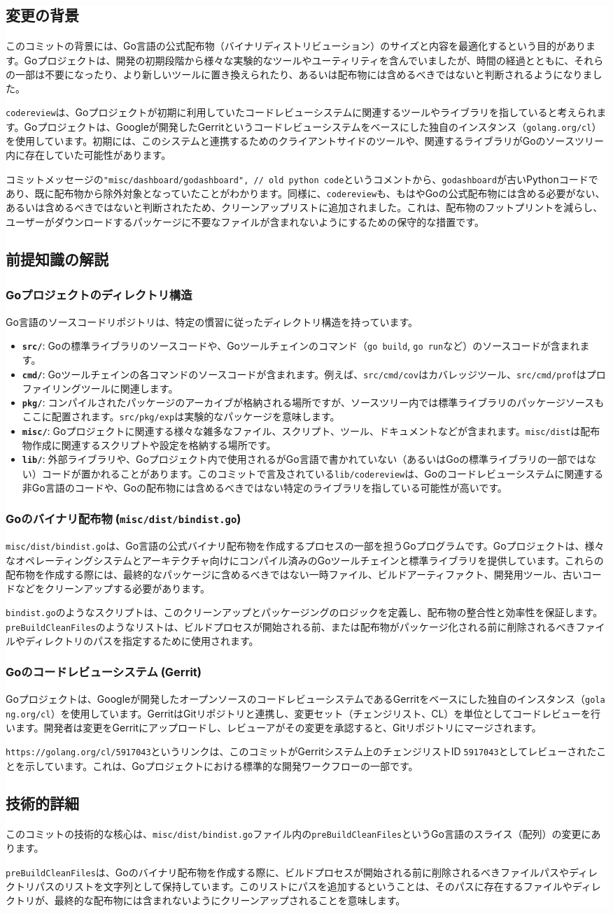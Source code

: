 ## 変更の背景

このコミットの背景には、Go言語の公式配布物（バイナリディストリビューション）のサイズと内容を最適化するという目的があります。Goプロジェクトは、開発の初期段階から様々な実験的なツールやユーティリティを含んでいましたが、時間の経過とともに、それらの一部は不要になったり、より新しいツールに置き換えられたり、あるいは配布物には含めるべきではないと判断されるようになりました。

`codereview`は、Goプロジェクトが初期に利用していたコードレビューシステムに関連するツールやライブラリを指していると考えられます。Goプロジェクトは、Googleが開発したGerritというコードレビューシステムをベースにした独自のインスタンス（`golang.org/cl`）を使用しています。初期には、このシステムと連携するためのクライアントサイドのツールや、関連するライブラリがGoのソースツリー内に存在していた可能性があります。

コミットメッセージの`"misc/dashboard/godashboard", // old python code`というコメントから、`godashboard`が古いPythonコードであり、既に配布物から除外対象となっていたことがわかります。同様に、`codereview`も、もはやGoの公式配布物には含める必要がない、あるいは含めるべきではないと判断されたため、クリーンアップリストに追加されました。これは、配布物のフットプリントを減らし、ユーザーがダウンロードするパッケージに不要なファイルが含まれないようにするための保守的な措置です。

## 前提知識の解説

### Goプロジェクトのディレクトリ構造

Go言語のソースコードリポジトリは、特定の慣習に従ったディレクトリ構造を持っています。
*   **`src/`**: Goの標準ライブラリのソースコードや、Goツールチェインのコマンド（`go build`, `go run`など）のソースコードが含まれます。
*   **`cmd/`**: Goツールチェインの各コマンドのソースコードが含まれます。例えば、`src/cmd/cov`はカバレッジツール、`src/cmd/prof`はプロファイリングツールに関連します。
*   **`pkg/`**: コンパイルされたパッケージのアーカイブが格納される場所ですが、ソースツリー内では標準ライブラリのパッケージソースもここに配置されます。`src/pkg/exp`は実験的なパッケージを意味します。
*   **`misc/`**: Goプロジェクトに関連する様々な雑多なファイル、スクリプト、ツール、ドキュメントなどが含まれます。`misc/dist`は配布物作成に関連するスクリプトや設定を格納する場所です。
*   **`lib/`**: 外部ライブラリや、Goプロジェクト内で使用されるがGo言語で書かれていない（あるいはGoの標準ライブラリの一部ではない）コードが置かれることがあります。このコミットで言及されている`lib/codereview`は、Goのコードレビューシステムに関連する非Go言語のコードや、Goの配布物には含めるべきではない特定のライブラリを指している可能性が高いです。

### Goのバイナリ配布物 (`misc/dist/bindist.go`)

`misc/dist/bindist.go`は、Go言語の公式バイナリ配布物を作成するプロセスの一部を担うGoプログラムです。Goプロジェクトは、様々なオペレーティングシステムとアーキテクチャ向けにコンパイル済みのGoツールチェインと標準ライブラリを提供しています。これらの配布物を作成する際には、最終的なパッケージに含めるべきではない一時ファイル、ビルドアーティファクト、開発用ツール、古いコードなどをクリーンアップする必要があります。

`bindist.go`のようなスクリプトは、このクリーンアップとパッケージングのロジックを定義し、配布物の整合性と効率性を保証します。`preBuildCleanFiles`のようなリストは、ビルドプロセスが開始される前、または配布物がパッケージ化される前に削除されるべきファイルやディレクトリのパスを指定するために使用されます。

### Goのコードレビューシステム (Gerrit)

Goプロジェクトは、Googleが開発したオープンソースのコードレビューシステムであるGerritをベースにした独自のインスタンス（`golang.org/cl`）を使用しています。GerritはGitリポジトリと連携し、変更セット（チェンジリスト、CL）を単位としてコードレビューを行います。開発者は変更をGerritにアップロードし、レビューアがその変更を承認すると、Gitリポジトリにマージされます。

`https://golang.org/cl/5917043`というリンクは、このコミットがGerritシステム上のチェンジリストID `5917043`としてレビューされたことを示しています。これは、Goプロジェクトにおける標準的な開発ワークフローの一部です。

## 技術的詳細

このコミットの技術的な核心は、`misc/dist/bindist.go`ファイル内の`preBuildCleanFiles`というGo言語のスライス（配列）の変更にあります。

`preBuildCleanFiles`は、Goのバイナリ配布物を作成する際に、ビルドプロセスが開始される前に削除されるべきファイルパスやディレクトリパスのリストを文字列として保持しています。このリストにパスを追加するということは、そのパスに存在するファイルやディレクトリが、最終的な配布物には含まれないようにクリーンアップされることを意味します。
